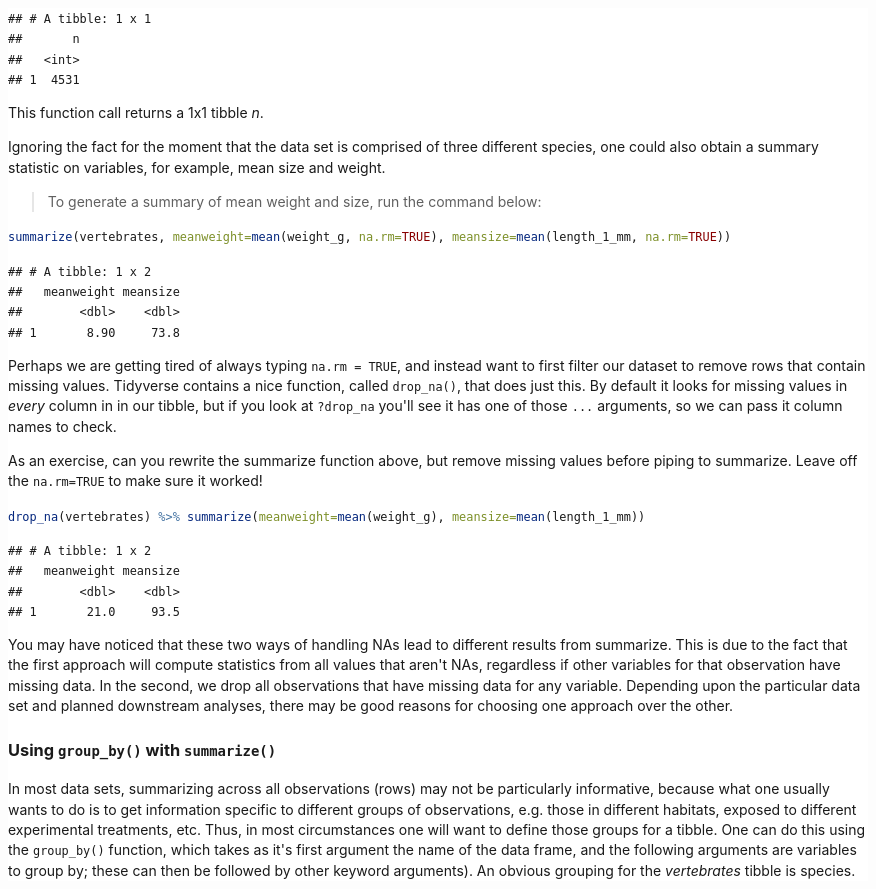 ```
## # A tibble: 1 x 1
##       n
##   <int>
## 1  4531
```

This function call returns a 1x1 tibble *n*.

Ignoring the fact for the moment that the data set is comprised of three different species, one could also obtain a summary statistic on variables, for example, mean size and weight.

> To generate a summary of mean weight and size, run the command below:


```r
summarize(vertebrates, meanweight=mean(weight_g, na.rm=TRUE), meansize=mean(length_1_mm, na.rm=TRUE))
```

```
## # A tibble: 1 x 2
##   meanweight meansize
##        <dbl>    <dbl>
## 1       8.90     73.8
```

Perhaps we are getting tired of always typing `na.rm = TRUE`, and instead want to first filter our dataset to remove rows that contain missing values. Tidyverse contains a nice function, called `drop_na()`, that does just this. By default it looks for missing values in *every* column in in our tibble, but if you look at `?drop_na` you'll see it has one of those `...` arguments, so we can pass it column names to check. 

As an exercise, can you rewrite the summarize function above, but remove missing values before piping to summarize. Leave off the `na.rm=TRUE` to make sure it worked!


```r
drop_na(vertebrates) %>% summarize(meanweight=mean(weight_g), meansize=mean(length_1_mm))
```

```
## # A tibble: 1 x 2
##   meanweight meansize
##        <dbl>    <dbl>
## 1       21.0     93.5
```

You may have noticed that these two ways of handling NAs lead to different results from summarize. This is due to the fact that the first approach will compute statistics from all values that aren't NAs, regardless if other variables for that observation have missing data. In the second, we drop all observations that have missing data for any variable. Depending upon the particular data set and planned downstream analyses, there may be good reasons for choosing one approach over the other. 

### Using ```group_by()``` with ```summarize()```

In most data sets, summarizing across all observations (rows) may not be particularly informative, because what one usually wants to do is to get information specific to different groups of observations, e.g. those in different habitats, exposed to different experimental treatments, etc. Thus, in most circumstances one will want to define those groups for a tibble. One can do this using the ```group_by()``` function, which takes as it's first argument the name of the data frame, and the following arguments are variables to group by; these can then be followed by other keyword arguments). An obvious grouping for the *vertebrates* tibble is species.
